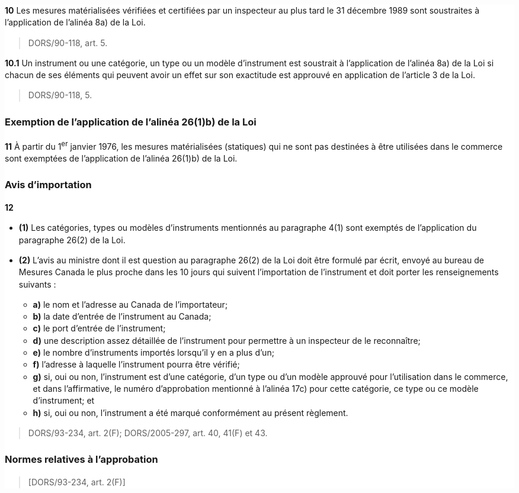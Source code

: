 


**10** Les mesures matérialisées vérifiées et certifiées par un inspecteur au plus tard le 31 décembre 1989 sont soustraites à l’application de l’alinéa 8a) de la Loi.
> DORS/90-118, art. 5.




**10.1** Un instrument ou une catégorie, un type ou un modèle d’instrument est soustrait à l’application de l’alinéa 8a) de la Loi si chacun de ses éléments qui peuvent avoir un effet sur son exactitude est approuvé en application de l’article 3 de la Loi.
> DORS/90-118, 5.





### Exemption de l’application de l’alinéa 26(1)b) de la Loi


**11** À partir du 1<sup>er</sup> janvier 1976, les mesures matérialisées (statiques) qui ne sont pas destinées à être utilisées dans le commerce sont exemptées de l’application de l’alinéa 26(1)b) de la Loi.




### Avis d’importation


**12** 

- **(1)** Les catégories, types ou modèles d’instruments mentionnés au paragraphe 4(1) sont exemptés de l’application du paragraphe 26(2) de la Loi.

- **(2)** L’avis au ministre dont il est question au paragraphe 26(2) de la Loi doit être formulé par écrit, envoyé au bureau de Mesures Canada le plus proche dans les 10 jours qui suivent l’importation de l’instrument et doit porter les renseignements suivants :
	- **a)** le nom et l’adresse au Canada de l’importateur;
	- **b)** la date d’entrée de l’instrument au Canada;
	- **c)** le port d’entrée de l’instrument;
	- **d)** une description assez détaillée de l’instrument pour permettre à un inspecteur de le reconnaître;
	- **e)** le nombre d’instruments importés lorsqu’il y en a plus d’un;
	- **f)** l’adresse à laquelle l’instrument pourra être vérifié;
	- **g)** si, oui ou non, l’instrument est d’une catégorie, d’un type ou d’un modèle approuvé pour l’utilisation dans le commerce, et dans l’affirmative, le numéro d’approbation mentionné à l’alinéa 17c) pour cette catégorie, ce type ou ce modèle d’instrument; et
	- **h)** si, oui ou non, l’instrument a été marqué conformément au présent règlement.
> DORS/93-234, art. 2(F); DORS/2005-297, art. 40, 41(F) et 43.





### Normes relatives à l’approbation
> [DORS/93-234, art. 2(F)]

